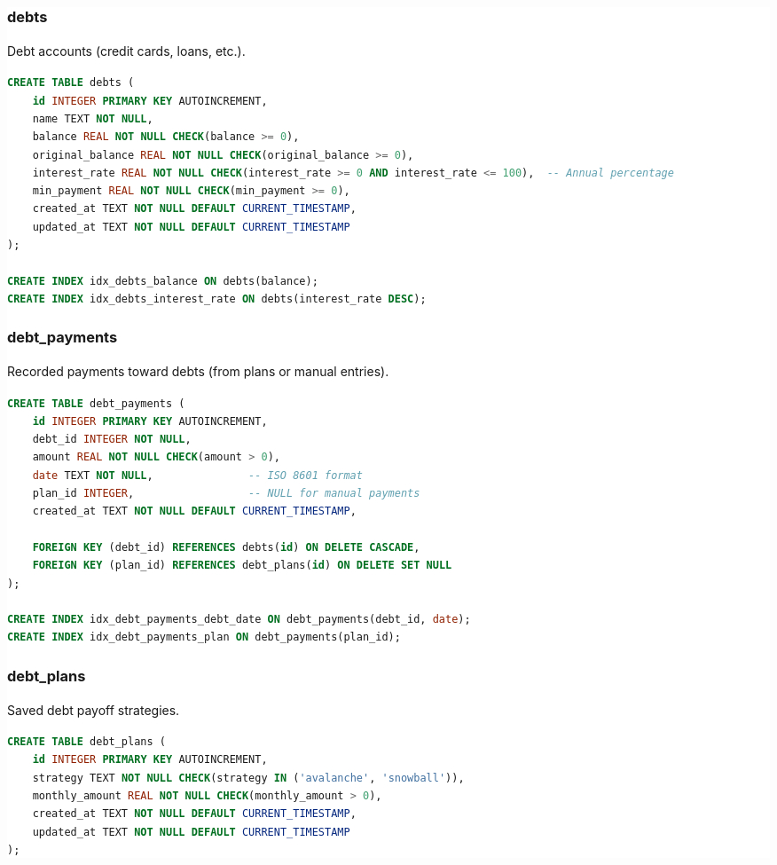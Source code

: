 ### debts
Debt accounts (credit cards, loans, etc.).

```sql
CREATE TABLE debts (
    id INTEGER PRIMARY KEY AUTOINCREMENT,
    name TEXT NOT NULL,
    balance REAL NOT NULL CHECK(balance >= 0),
    original_balance REAL NOT NULL CHECK(original_balance >= 0),
    interest_rate REAL NOT NULL CHECK(interest_rate >= 0 AND interest_rate <= 100),  -- Annual percentage
    min_payment REAL NOT NULL CHECK(min_payment >= 0),
    created_at TEXT NOT NULL DEFAULT CURRENT_TIMESTAMP,
    updated_at TEXT NOT NULL DEFAULT CURRENT_TIMESTAMP
);

CREATE INDEX idx_debts_balance ON debts(balance);
CREATE INDEX idx_debts_interest_rate ON debts(interest_rate DESC);
```

### debt_payments
Recorded payments toward debts (from plans or manual entries).

```sql
CREATE TABLE debt_payments (
    id INTEGER PRIMARY KEY AUTOINCREMENT,
    debt_id INTEGER NOT NULL,
    amount REAL NOT NULL CHECK(amount > 0),
    date TEXT NOT NULL,               -- ISO 8601 format
    plan_id INTEGER,                  -- NULL for manual payments
    created_at TEXT NOT NULL DEFAULT CURRENT_TIMESTAMP,

    FOREIGN KEY (debt_id) REFERENCES debts(id) ON DELETE CASCADE,
    FOREIGN KEY (plan_id) REFERENCES debt_plans(id) ON DELETE SET NULL
);

CREATE INDEX idx_debt_payments_debt_date ON debt_payments(debt_id, date);
CREATE INDEX idx_debt_payments_plan ON debt_payments(plan_id);
```

### debt_plans
Saved debt payoff strategies.

```sql
CREATE TABLE debt_plans (
    id INTEGER PRIMARY KEY AUTOINCREMENT,
    strategy TEXT NOT NULL CHECK(strategy IN ('avalanche', 'snowball')),
    monthly_amount REAL NOT NULL CHECK(monthly_amount > 0),
    created_at TEXT NOT NULL DEFAULT CURRENT_TIMESTAMP,
    updated_at TEXT NOT NULL DEFAULT CURRENT_TIMESTAMP
);
```
